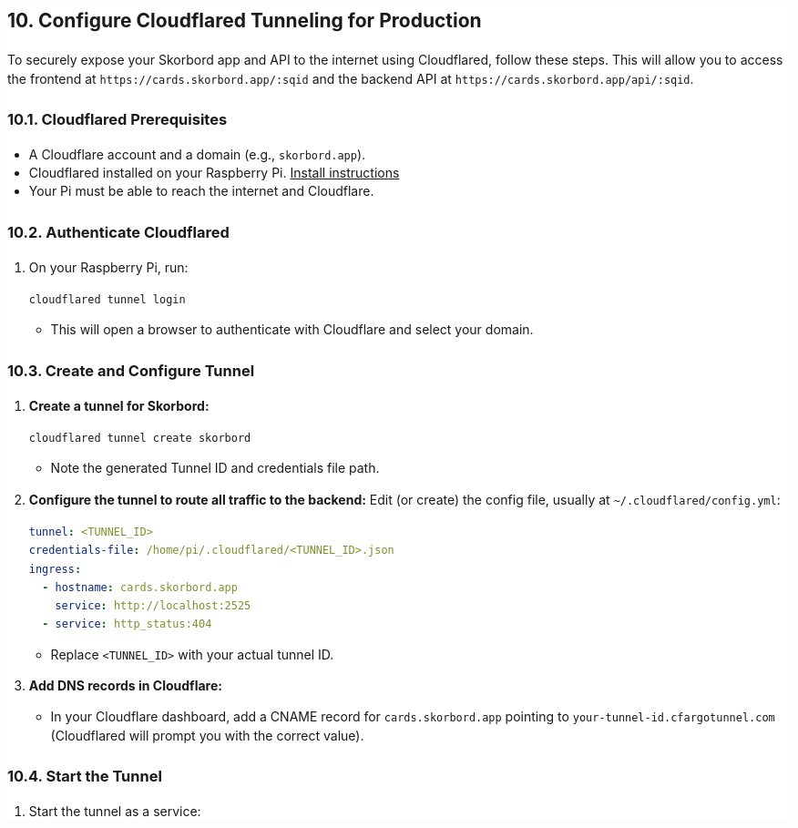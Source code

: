 
## 10. Configure Cloudflared Tunneling for Production

To securely expose your Skorbord app and API to the internet using Cloudflared, follow these steps. This will allow you to access the frontend at `https://cards.skorbord.app/:sqid` and the backend API at `https://cards.skorbord.app/api/:sqid`.

### 10.1. Cloudflared Prerequisites

- A Cloudflare account and a domain (e.g., `skorbord.app`).
- Cloudflared installed on your Raspberry Pi. [Install instructions](https://developers.cloudflare.com/cloudflare-one/connections/connect-apps/install-and-setup/installation/)
- Your Pi must be able to reach the internet and Cloudflare.

### 10.2. Authenticate Cloudflared

1. On your Raspberry Pi, run:

   ```sh
   cloudflared tunnel login
   ```

   - This will open a browser to authenticate with Cloudflare and select your domain.

### 10.3. Create and Configure Tunnel

1. **Create a tunnel for Skorbord:**

   ```sh
   cloudflared tunnel create skorbord
   ```

   - Note the generated Tunnel ID and credentials file path.

2. **Configure the tunnel to route all traffic to the backend:**
   Edit (or create) the config file, usually at `~/.cloudflared/config.yml`:

   ```yaml
   tunnel: <TUNNEL_ID>
   credentials-file: /home/pi/.cloudflared/<TUNNEL_ID>.json
   ingress:
     - hostname: cards.skorbord.app
       service: http://localhost:2525
     - service: http_status:404
   ```

   - Replace `<TUNNEL_ID>` with your actual tunnel ID.

3. **Add DNS records in Cloudflare:**

   - In your Cloudflare dashboard, add a CNAME record for `cards.skorbord.app` pointing to `your-tunnel-id.cfargotunnel.com` (Cloudflared will prompt you with the correct value).

### 10.4. Start the Tunnel

1. Start the tunnel as a service:
